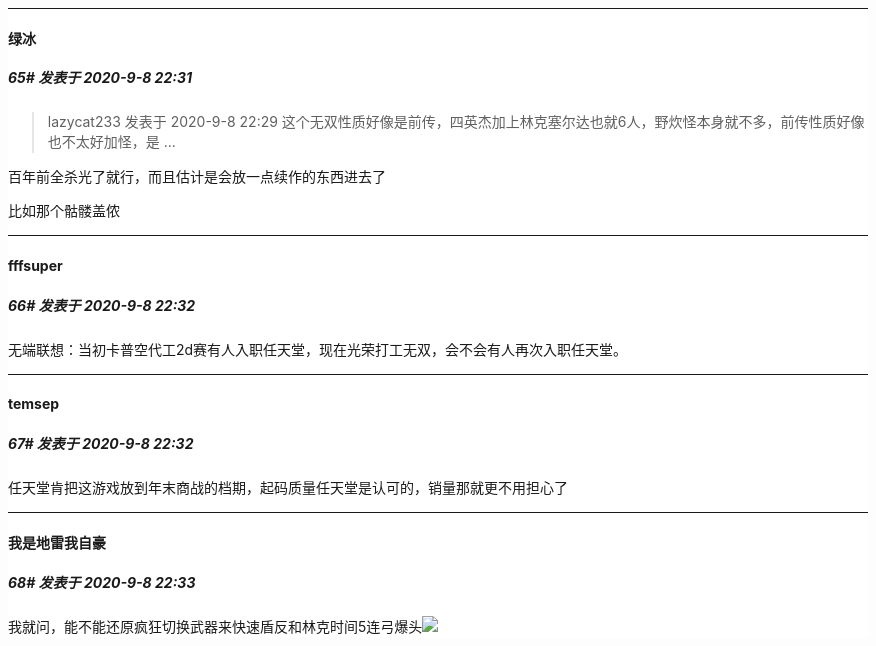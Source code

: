 





*****

####  绿冰  
##### 65#       发表于 2020-9-8 22:31



<blockquote>lazycat233 发表于 2020-9-8 22:29
这个无双性质好像是前传，四英杰加上林克塞尔达也就6人，野炊怪本身就不多，前传性质好像也不太好加怪，是 ...</blockquote>
百年前全杀光了就行，而且估计是会放一点续作的东西进去了

比如那个骷髅盖侬







*****

####  fffsuper  
##### 66#       发表于 2020-9-8 22:32




无端联想：当初卡普空代工2d赛有人入职任天堂，现在光荣打工无双，会不会有人再次入职任天堂。







*****

####  temsep  
##### 67#       发表于 2020-9-8 22:32




任天堂肯把这游戏放到年末商战的档期，起码质量任天堂是认可的，销量那就更不用担心了







*****

####  我是地雷我自豪  
##### 68#       发表于 2020-9-8 22:33




我就问，能不能还原疯狂切换武器来快速盾反和林克时间5连弓爆头<img src="https://static.saraba1st.com/image/smiley/face2017/067.png" referrerpolicy="no-referrer">


